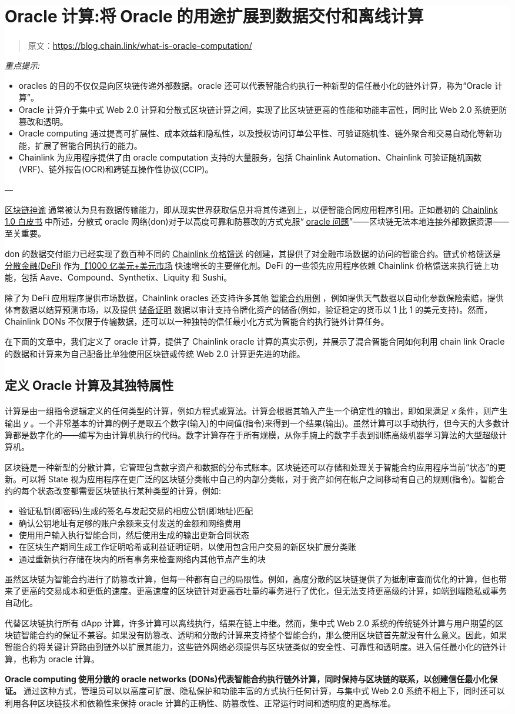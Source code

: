 # Oracle 计算:将 Oracle 的用途扩展到数据交付和离线计算

> 原文：<https://blog.chain.link/what-is-oracle-computation/>

*重点提示:*

*   oracles 的目的不仅仅是向区块链传递外部数据。oracle 还可以代表智能合约执行一种新型的信任最小化的链外计算，称为“Oracle 计算”。
*   Oracle 计算介于集中式 Web 2.0 计算和分散式区块链计算之间，实现了比区块链更高的性能和功能丰富性，同时比 Web 2.0 系统更防篡改和透明。
*   Oracle computing 通过提高可扩展性、成本效益和隐私性，以及授权访问订单公平性、可验证随机性、链外聚合和交易自动化等新功能，扩展了智能合同执行的能力。
*   Chainlink 为应用程序提供了由 oracle computation 支持的大量服务，包括 Chainlink Automation、Chainlink 可验证随机函数(VRF)、链外报告(OCR)和跨链互操作性协议(CCIP)。

—

[区块链神谕](https://blog.chain.link/what-is-chainlink/) 通常被认为具有数据传输能力，即从现实世界获取信息并将其传递到[](https://blog.chain.link/what-is-a-blockchain-and-how-can-it-impact-the-world/)上，以便智能合同应用程序引用。正如最初的 [Chainlink 1.0 白皮书](https://research.chain.link/whitepaper-v1.pdf) 中所述，分散式 oracle 网络(don)对于以高度可靠和防篡改的方式克服“ [oracle 问题](https://blog.chain.link/what-is-the-blockchain-oracle-problem/)”——区块链无法本地连接外部数据资源——至关重要。

don 的数据交付能力已经实现了数百种不同的 [Chainlink 价格馈送](https://data.chain.link) 的创建，其提供了对金融市场数据的访问的智能合约。链式价格馈送是 [分散金融(DeFi)](https://chain.link/education/defi) 作为[【1000 亿美元+美元市场](https://defipulse.com) 快速增长的主要催化剂。DeFi 的一些领先应用程序依赖 Chainlink 价格馈送来执行链上功能，包括 Aave、Compound、Synthetix、Liquity 和 Sushi。

除了为 DeFi 应用程序提供市场数据，Chainlink oracles 还支持许多其他 [智能合约用例](https://blog.chain.link/44-ways-to-enhance-your-smart-contract-with-chainlink/) ，例如提供天气数据以自动化参数保险索赔，提供体育数据以结算预测市场，以及提供 [储备证明](https://chain.link/proof-of-reserve) 数据以审计支持令牌化资产的储备(例如，验证稳定的货币以 1 比 1 的美元支持)。然而，Chainlink DONs 不仅限于传输数据，还可以以一种独特的信任最小化方式为智能合约执行链外计算任务。

在下面的文章中，我们定义了 oracle 计算，提供了 Chainlink oracle 计算的真实示例，并展示了混合智能合同如何利用 chain link Oracle 的数据和计算来为自己配备比单独使用区块链或传统 Web 2.0 计算更先进的功能。

## 定义 Oracle 计算及其独特属性

计算是由一组指令逻辑定义的任何类型的计算，例如方程式或算法。计算会根据其输入产生一个确定性的输出，即如果满足 *x* 条件，则产生输出 *y* 。一个非常基本的计算的例子是取五个数字(输入)的中间值(指令)来得到一个结果(输出)。虽然计算可以手动执行，但今天的大多数计算都是数字化的——编写为由计算机执行的代码。数字计算存在于所有规模，从你手腕上的数字手表到训练高级机器学习算法的大型超级计算机。

区块链是一种新型的分散计算，它管理包含数字资产和数据的分布式账本。区块链还可以存储和处理关于智能合约应用程序当前“状态”的更新。可以将 State 视为应用程序在更广泛的区块链分类帐中自己的内部分类帐，对于资产如何在帐户之间移动有自己的规则(指令)。智能合约的每个状态改变都需要区块链执行某种类型的计算，例如:

*   验证私钥(即密码)生成的签名与发起交易的相应公钥(即地址)匹配
*   确认公钥地址有足够的账户余额来支付发送的金额和网络费用
*   使用用户输入执行智能合同，然后使用生成的输出更新合同状态
*   在区块生产期间生成工作证明哈希或利益证明证明，以使用包含用户交易的新区块扩展分类账
*   通过重新执行存储在块内的所有事务来检查网络内其他节点产生的块

虽然区块链为智能合约进行了防篡改计算，但每一种都有自己的局限性。例如，高度分散的区块链提供了为抵制审查而优化的计算，但也带来了更高的交易成本和更低的速度。更高速度的区块链针对更高吞吐量的事务进行了优化，但无法支持更高级的计算，如端到端隐私或事务自动化。

代替区块链执行所有 dApp 计算，许多计算可以离线执行，结果在链上中继。然而，集中式 Web 2.0 系统的传统链外计算与用户期望的区块链智能合约的保证不兼容。如果没有防篡改、透明和分散的计算来支持整个智能合约，那么使用区块链首先就没有什么意义。因此，如果智能合约将关键计算路由到链外以扩展其能力，这些链外网络必须提供与区块链类似的安全性、可靠性和透明度。进入信任最小化的链外计算，也称为 oracle 计算。

**Oracle computing 使用分散的 oracle networks (DONs)代表智能合约执行链外计算，同时保持与区块链的联系，以创建信任最小化保证。** 通过这种方式，管理员可以以高度可扩展、隐私保护和功能丰富的方式执行任何计算，与集中式 Web 2.0 系统不相上下，同时还可以利用各种区块链技术和依赖性来保持 oracle 计算的正确性、防篡改性、正常运行时间和透明度的更高标准。
